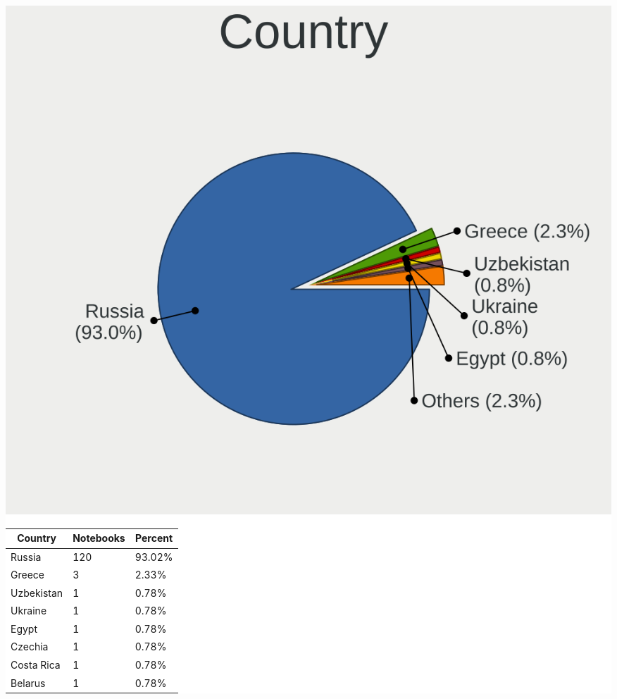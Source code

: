 ![Country](./images/pie_chart/node_location.svg)


| Country    | Notebooks | Percent |
|------------|-----------|---------|
| Russia     | 120       | 93.02%  |
| Greece     | 3         | 2.33%   |
| Uzbekistan | 1         | 0.78%   |
| Ukraine    | 1         | 0.78%   |
| Egypt      | 1         | 0.78%   |
| Czechia    | 1         | 0.78%   |
| Costa Rica | 1         | 0.78%   |
| Belarus    | 1         | 0.78%   |

